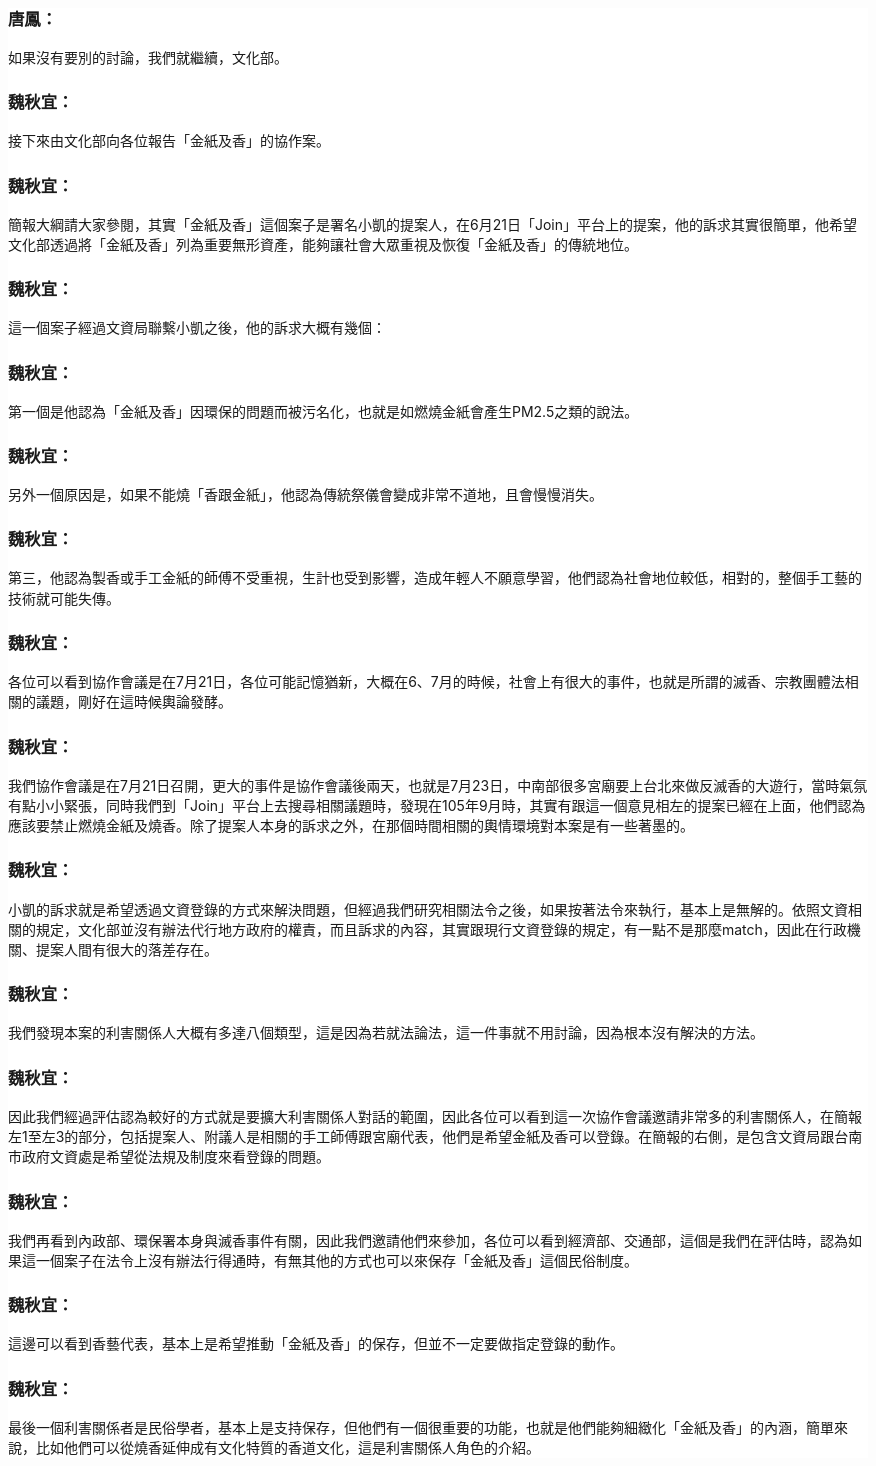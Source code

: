 ### 唐鳳：
如果沒有要別的討論，我們就繼續，文化部。

### 魏秋宜：
接下來由文化部向各位報告「金紙及香」的協作案。

### 魏秋宜：
簡報大綱請大家參閱，其實「金紙及香」這個案子是署名小凱的提案人，在6月21日「Join」平台上的提案，他的訴求其實很簡單，他希望文化部透過將「金紙及香」列為重要無形資產，能夠讓社會大眾重視及恢復「金紙及香」的傳統地位。

### 魏秋宜：
這一個案子經過文資局聯繫小凱之後，他的訴求大概有幾個：

### 魏秋宜：
第一個是他認為「金紙及香」因環保的問題而被污名化，也就是如燃燒金紙會產生PM2.5之類的說法。

### 魏秋宜：
另外一個原因是，如果不能燒「香跟金紙」，他認為傳統祭儀會變成非常不道地，且會慢慢消失。

### 魏秋宜：
第三，他認為製香或手工金紙的師傅不受重視，生計也受到影響，造成年輕人不願意學習，他們認為社會地位較低，相對的，整個手工藝的技術就可能失傳。

### 魏秋宜：
各位可以看到協作會議是在7月21日，各位可能記憶猶新，大概在6、7月的時候，社會上有很大的事件，也就是所謂的滅香、宗教團體法相關的議題，剛好在這時候輿論發酵。

### 魏秋宜：
我們協作會議是在7月21日召開，更大的事件是協作會議後兩天，也就是7月23日，中南部很多宮廟要上台北來做反滅香的大遊行，當時氣氛有點小小緊張，同時我們到「Join」平台上去搜尋相關議題時，發現在105年9月時，其實有跟這一個意見相左的提案已經在上面，他們認為應該要禁止燃燒金紙及燒香。除了提案人本身的訴求之外，在那個時間相關的輿情環境對本案是有一些著墨的。

### 魏秋宜：
小凱的訴求就是希望透過文資登錄的方式來解決問題，但經過我們研究相關法令之後，如果按著法令來執行，基本上是無解的。依照文資相關的規定，文化部並沒有辦法代行地方政府的權責，而且訴求的內容，其實跟現行文資登錄的規定，有一點不是那麼match，因此在行政機關、提案人間有很大的落差存在。

### 魏秋宜：
我們發現本案的利害關係人大概有多達八個類型，這是因為若就法論法，這一件事就不用討論，因為根本沒有解決的方法。

### 魏秋宜：
因此我們經過評估認為較好的方式就是要擴大利害關係人對話的範圍，因此各位可以看到這一次協作會議邀請非常多的利害關係人，在簡報左1至左3的部分，包括提案人、附議人是相關的手工師傅跟宮廟代表，他們是希望金紙及香可以登錄。在簡報的右側，是包含文資局跟台南市政府文資處是希望從法規及制度來看登錄的問題。

### 魏秋宜：
我們再看到內政部、環保署本身與滅香事件有關，因此我們邀請他們來參加，各位可以看到經濟部、交通部，這個是我們在評估時，認為如果這一個案子在法令上沒有辦法行得通時，有無其他的方式也可以來保存「金紙及香」這個民俗制度。

### 魏秋宜：
這邊可以看到香藝代表，基本上是希望推動「金紙及香」的保存，但並不一定要做指定登錄的動作。

### 魏秋宜：
最後一個利害關係者是民俗學者，基本上是支持保存，但他們有一個很重要的功能，也就是他們能夠細緻化「金紙及香」的內涵，簡單來說，比如他們可以從燒香延伸成有文化特質的香道文化，這是利害關係人角色的介紹。
